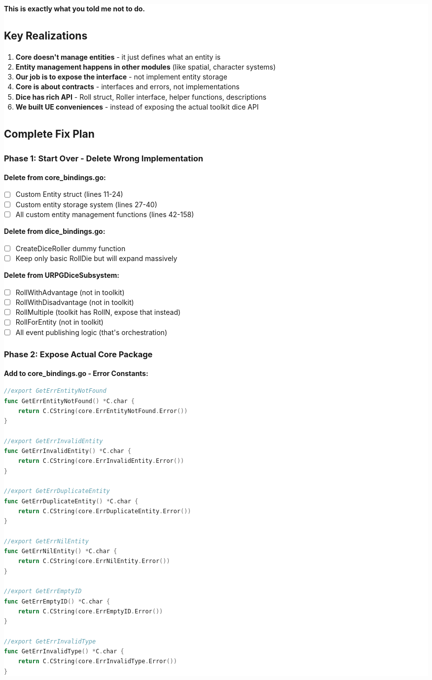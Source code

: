 **This is exactly what you told me not to do.**

## Key Realizations

1. **Core doesn't manage entities** - it just defines what an entity is
2. **Entity management happens in other modules** (like spatial, character systems)
3. **Our job is to expose the interface** - not implement entity storage
4. **Core is about contracts** - interfaces and errors, not implementations
5. **Dice has rich API** - Roll struct, Roller interface, helper functions, descriptions
6. **We built UE conveniences** - instead of exposing the actual toolkit dice API

## Complete Fix Plan

### Phase 1: Start Over - Delete Wrong Implementation

**Delete from core_bindings.go:**
- [ ] Custom Entity struct (lines 11-24)
- [ ] Custom entity storage system (lines 27-40) 
- [ ] All custom entity management functions (lines 42-158)

**Delete from dice_bindings.go:**
- [ ] CreateDiceRoller dummy function
- [ ] Keep only basic RollDie but will expand massively

**Delete from URPGDiceSubsystem:**
- [ ] RollWithAdvantage (not in toolkit)
- [ ] RollWithDisadvantage (not in toolkit)  
- [ ] RollMultiple (toolkit has RollN, expose that instead)
- [ ] RollForEntity (not in toolkit)
- [ ] All event publishing logic (that's orchestration)

### Phase 2: Expose Actual Core Package

**Add to core_bindings.go - Error Constants:**
```go
//export GetErrEntityNotFound
func GetErrEntityNotFound() *C.char {
    return C.CString(core.ErrEntityNotFound.Error())
}

//export GetErrInvalidEntity  
func GetErrInvalidEntity() *C.char {
    return C.CString(core.ErrInvalidEntity.Error())
}

//export GetErrDuplicateEntity
func GetErrDuplicateEntity() *C.char {
    return C.CString(core.ErrDuplicateEntity.Error())
}

//export GetErrNilEntity
func GetErrNilEntity() *C.char {
    return C.CString(core.ErrNilEntity.Error())
}

//export GetErrEmptyID
func GetErrEmptyID() *C.char {
    return C.CString(core.ErrEmptyID.Error())
}

//export GetErrInvalidType
func GetErrInvalidType() *C.char {
    return C.CString(core.ErrInvalidType.Error())
}
```